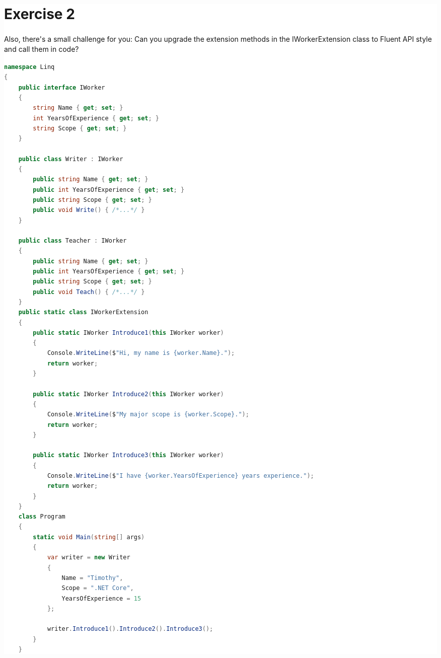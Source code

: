 # Exercise 2
Also, there's a small challenge for you: Can you upgrade the extension methods in 
the IWorkerExtension class to Fluent API style and call them in code?
```csharp
namespace Linq
{
    public interface IWorker
    {
        string Name { get; set; }
        int YearsOfExperience { get; set; }
        string Scope { get; set; }
    }

    public class Writer : IWorker
    {
        public string Name { get; set; }
        public int YearsOfExperience { get; set; }
        public string Scope { get; set; }
        public void Write() { /*...*/ }
    }

    public class Teacher : IWorker
    {
        public string Name { get; set; }
        public int YearsOfExperience { get; set; }
        public string Scope { get; set; }
        public void Teach() { /*...*/ }
    }
    public static class IWorkerExtension
    {
        public static IWorker Introduce1(this IWorker worker)
        {
            Console.WriteLine($"Hi, my name is {worker.Name}.");
            return worker;
        }

        public static IWorker Introduce2(this IWorker worker)
        {
            Console.WriteLine($"My major scope is {worker.Scope}.");
            return worker;
        }

        public static IWorker Introduce3(this IWorker worker)
        {
            Console.WriteLine($"I have {worker.YearsOfExperience} years experience.");
            return worker;
        }
    }
    class Program
    {
        static void Main(string[] args)
        {
            var writer = new Writer
            {
                Name = "Timothy",
                Scope = ".NET Core",
                YearsOfExperience = 15
            };

            writer.Introduce1().Introduce2().Introduce3();
        }
    }
```